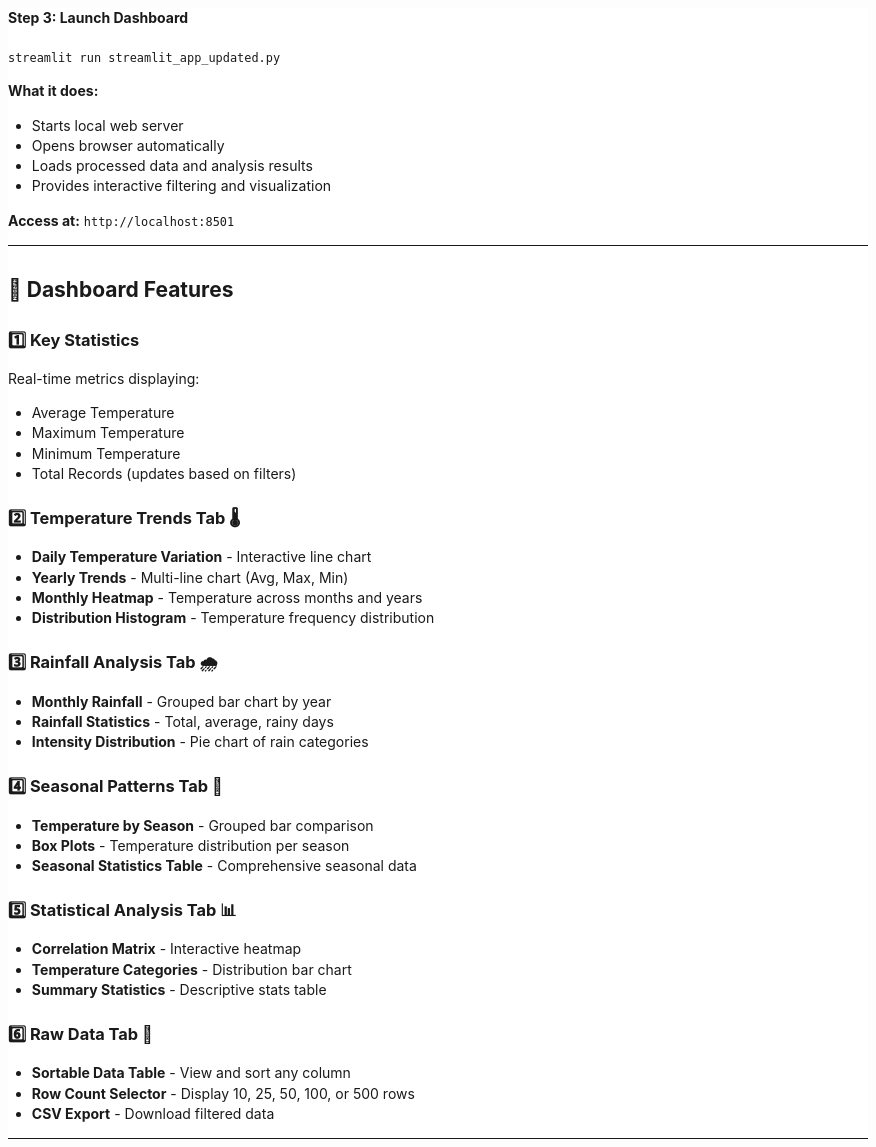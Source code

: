
#### **Step 3: Launch Dashboard**

```bash
streamlit run streamlit_app_updated.py
```

**What it does:**
- Starts local web server
- Opens browser automatically
- Loads processed data and analysis results
- Provides interactive filtering and visualization

**Access at:** `http://localhost:8501`

---

## 🎨 Dashboard Features

### 1️⃣ **Key Statistics**
Real-time metrics displaying:
- Average Temperature
- Maximum Temperature
- Minimum Temperature
- Total Records (updates based on filters)

### 2️⃣ **Temperature Trends Tab** 🌡️
- **Daily Temperature Variation** - Interactive line chart
- **Yearly Trends** - Multi-line chart (Avg, Max, Min)
- **Monthly Heatmap** - Temperature across months and years
- **Distribution Histogram** - Temperature frequency distribution

### 3️⃣ **Rainfall Analysis Tab** 🌧️
- **Monthly Rainfall** - Grouped bar chart by year
- **Rainfall Statistics** - Total, average, rainy days
- **Intensity Distribution** - Pie chart of rain categories

### 4️⃣ **Seasonal Patterns Tab** 🍂
- **Temperature by Season** - Grouped bar comparison
- **Box Plots** - Temperature distribution per season
- **Seasonal Statistics Table** - Comprehensive seasonal data

### 5️⃣ **Statistical Analysis Tab** 📊
- **Correlation Matrix** - Interactive heatmap
- **Temperature Categories** - Distribution bar chart
- **Summary Statistics** - Descriptive stats table

### 6️⃣ **Raw Data Tab** 📅
- **Sortable Data Table** - View and sort any column
- **Row Count Selector** - Display 10, 25, 50, 100, or 500 rows
- **CSV Export** - Download filtered data

---